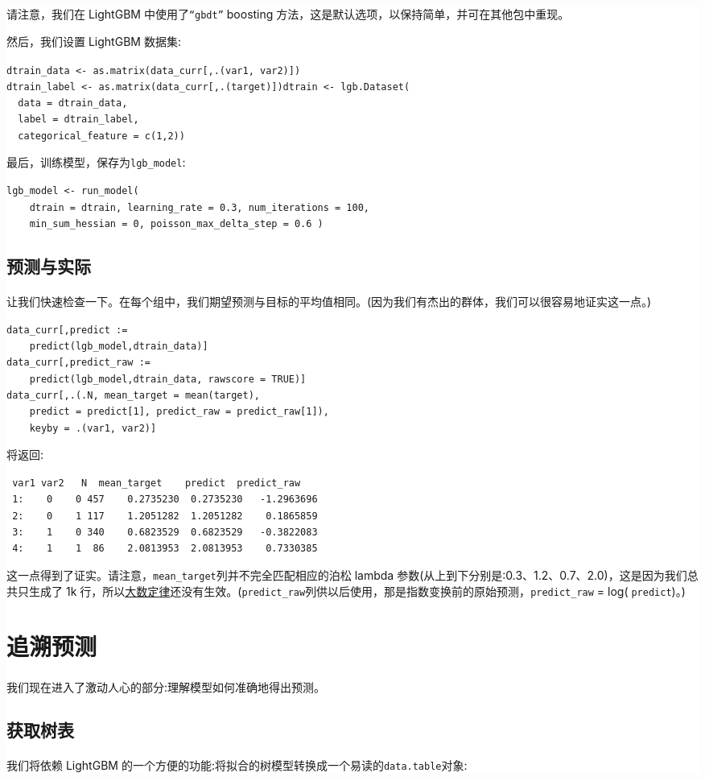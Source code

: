 请注意，我们在 LightGBM 中使用了`“gbdt”` boosting 方法，这是默认选项，以保持简单，并可在其他包中重现。

然后，我们设置 LightGBM 数据集:

```
dtrain_data <- as.matrix(data_curr[,.(var1, var2)])
dtrain_label <- as.matrix(data_curr[,.(target)])dtrain <- lgb.Dataset(
  data = dtrain_data,
  label = dtrain_label,
  categorical_feature = c(1,2))
```

最后，训练模型，保存为`lgb_model`:

```
lgb_model <- run_model(
    dtrain = dtrain, learning_rate = 0.3, num_iterations = 100,
    min_sum_hessian = 0, poisson_max_delta_step = 0.6 )
```

## 预测与实际

让我们快速检查一下。在每个组中，我们期望预测与目标的平均值相同。(因为我们有杰出的群体，我们可以很容易地证实这一点。)

```
data_curr[,predict := 
    predict(lgb_model,dtrain_data)]
data_curr[,predict_raw := 
    predict(lgb_model,dtrain_data, rawscore = TRUE)]
data_curr[,.(.N, mean_target = mean(target),
    predict = predict[1], predict_raw = predict_raw[1]), 
    keyby = .(var1, var2)]
```

将返回:

```
 var1 var2   N  mean_target    predict  predict_raw
 1:    0    0 457    0.2735230  0.2735230   -1.2963696
 2:    0    1 117    1.2051282  1.2051282    0.1865859
 3:    1    0 340    0.6823529  0.6823529   -0.3822083
 4:    1    1  86    2.0813953  2.0813953    0.7330385
```

这一点得到了证实。请注意，`mean_target`列并不完全匹配相应的泊松 lambda 参数(从上到下分别是:0.3、1.2、0.7、2.0)，这是因为我们总共只生成了 1k 行，所以[大数定律](https://en.wikipedia.org/wiki/Law_of_large_numbers)还没有生效。(`predict_raw`列供以后使用，那是指数变换前的原始预测，`predict_raw` = log( `predict`)。)

# 追溯预测

我们现在进入了激动人心的部分:理解模型如何准确地得出预测。

## 获取树表

我们将依赖 LightGBM 的一个方便的功能:将拟合的树模型转换成一个易读的`data.table`对象:
